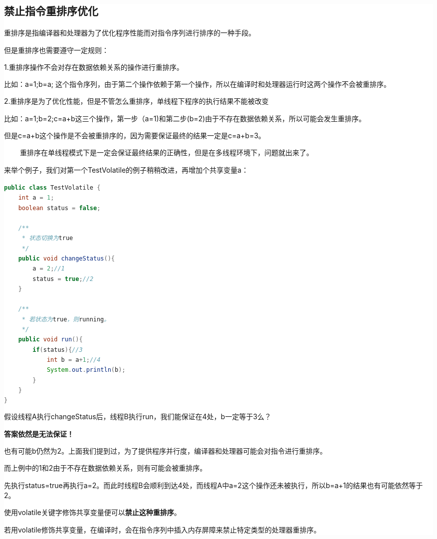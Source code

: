 ## 禁止指令重排序优化

重排序是指编译器和处理器为了优化程序性能而对指令序列进行排序的一种手段。

但是重排序也需要遵守一定规则：

1.重排序操作不会对存在数据依赖关系的操作进行重排序。

比如：a=1;b=a; 这个指令序列，由于第二个操作依赖于第一个操作，所以在编译时和处理器运行时这两个操作不会被重排序。

2.重排序是为了优化性能，但是不管怎么重排序，单线程下程序的执行结果不能被改变

比如：a=1;b=2;c=a+b这三个操作，第一步（a=1)和第二步(b=2)由于不存在数据依赖关系，所以可能会发生重排序。

但是c=a+b这个操作是不会被重排序的，因为需要保证最终的结果一定是c=a+b=3。

　　
重排序在单线程模式下是一定会保证最终结果的正确性，但是在多线程环境下，问题就出来了。

来举个例子，我们对第一个TestVolatile的例子稍稍改进，再增加个共享变量a：

```java 
public class TestVolatile {
    int a = 1;
    boolean status = false;

    /**
     * 状态切换为true
     */
    public void changeStatus(){
        a = 2;//1
        status = true;//2
    }

    /**
     * 若状态为true，则running。
     */
    public void run(){
        if(status){//3
            int b = a+1;//4
            System.out.println(b);
        }
    }
}
```
假设线程A执行changeStatus后，线程B执行run，我们能保证在4处，b一定等于3么？

**答案依然是无法保证！**

也有可能b仍然为2。上面我们提到过，为了提供程序并行度，编译器和处理器可能会对指令进行重排序。

而上例中的1和2由于不存在数据依赖关系，则有可能会被重排序。

先执行status=true再执行a=2。而此时线程B会顺利到达4处，而线程A中a=2这个操作还未被执行，所以b=a+1的结果也有可能依然等于2。

使用volatile关键字修饰共享变量便可以**禁止这种重排序**。

若用volatile修饰共享变量，在编译时，会在指令序列中插入内存屏障来禁止特定类型的处理器重排序。
